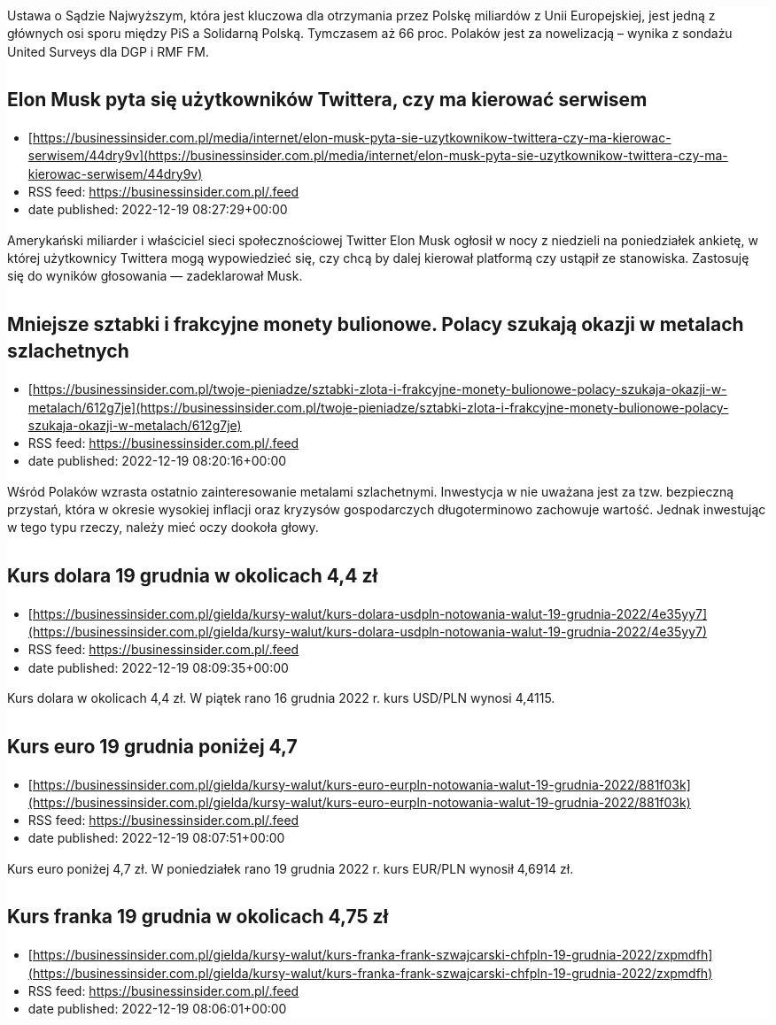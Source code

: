 Ustawa o Sądzie Najwyższym, która jest kluczowa dla otrzymania przez Polskę miliardów z Unii Europejskiej, jest jedną z głównych osi sporu między PiS a Solidarną Polską. Tymczasem aż 66 proc. Polaków jest za nowelizacją – wynika z sondażu United Surveys dla DGP i RMF FM.

## Elon Musk pyta się użytkowników Twittera, czy ma kierować serwisem
 - [https://businessinsider.com.pl/media/internet/elon-musk-pyta-sie-uzytkownikow-twittera-czy-ma-kierowac-serwisem/44dry9v](https://businessinsider.com.pl/media/internet/elon-musk-pyta-sie-uzytkownikow-twittera-czy-ma-kierowac-serwisem/44dry9v)
 - RSS feed: https://businessinsider.com.pl/.feed
 - date published: 2022-12-19 08:27:29+00:00

Amerykański miliarder i właściciel sieci społecznościowej Twitter Elon Musk ogłosił w nocy z niedzieli na poniedziałek ankietę, w której użytkownicy Twittera mogą wypowiedzieć się, czy chcą by dalej kierował platformą czy ustąpił ze stanowiska. Zastosuję się do wyników głosowania — zadeklarował Musk.

## Mniejsze sztabki i frakcyjne monety bulionowe. Polacy szukają okazji w metalach szlachetnych
 - [https://businessinsider.com.pl/twoje-pieniadze/sztabki-zlota-i-frakcyjne-monety-bulionowe-polacy-szukaja-okazji-w-metalach/612g7je](https://businessinsider.com.pl/twoje-pieniadze/sztabki-zlota-i-frakcyjne-monety-bulionowe-polacy-szukaja-okazji-w-metalach/612g7je)
 - RSS feed: https://businessinsider.com.pl/.feed
 - date published: 2022-12-19 08:20:16+00:00

Wśród Polaków wzrasta ostatnio zainteresowanie metalami szlachetnymi. Inwestycja w nie uważana jest za tzw. bezpieczną przystań, która w okresie wysokiej inflacji oraz kryzysów gospodarczych długoterminowo zachowuje wartość. Jednak inwestując w tego typu rzeczy, należy mieć oczy dookoła głowy.

## Kurs dolara 19 grudnia w okolicach 4,4 zł
 - [https://businessinsider.com.pl/gielda/kursy-walut/kurs-dolara-usdpln-notowania-walut-19-grudnia-2022/4e35yy7](https://businessinsider.com.pl/gielda/kursy-walut/kurs-dolara-usdpln-notowania-walut-19-grudnia-2022/4e35yy7)
 - RSS feed: https://businessinsider.com.pl/.feed
 - date published: 2022-12-19 08:09:35+00:00

Kurs dolara w okolicach 4,4 zł. W piątek rano 16 grudnia 2022 r. kurs USD/PLN wynosi 4,4115.

## Kurs euro 19 grudnia poniżej 4,7
 - [https://businessinsider.com.pl/gielda/kursy-walut/kurs-euro-eurpln-notowania-walut-19-grudnia-2022/881f03k](https://businessinsider.com.pl/gielda/kursy-walut/kurs-euro-eurpln-notowania-walut-19-grudnia-2022/881f03k)
 - RSS feed: https://businessinsider.com.pl/.feed
 - date published: 2022-12-19 08:07:51+00:00

Kurs euro poniżej 4,7 zł. W poniedziałek rano 19 grudnia 2022 r. kurs EUR/PLN wynosił 4,6914 zł.

## Kurs franka 19 grudnia w okolicach 4,75 zł
 - [https://businessinsider.com.pl/gielda/kursy-walut/kurs-franka-frank-szwajcarski-chfpln-19-grudnia-2022/zxpmdfh](https://businessinsider.com.pl/gielda/kursy-walut/kurs-franka-frank-szwajcarski-chfpln-19-grudnia-2022/zxpmdfh)
 - RSS feed: https://businessinsider.com.pl/.feed
 - date published: 2022-12-19 08:06:01+00:00

